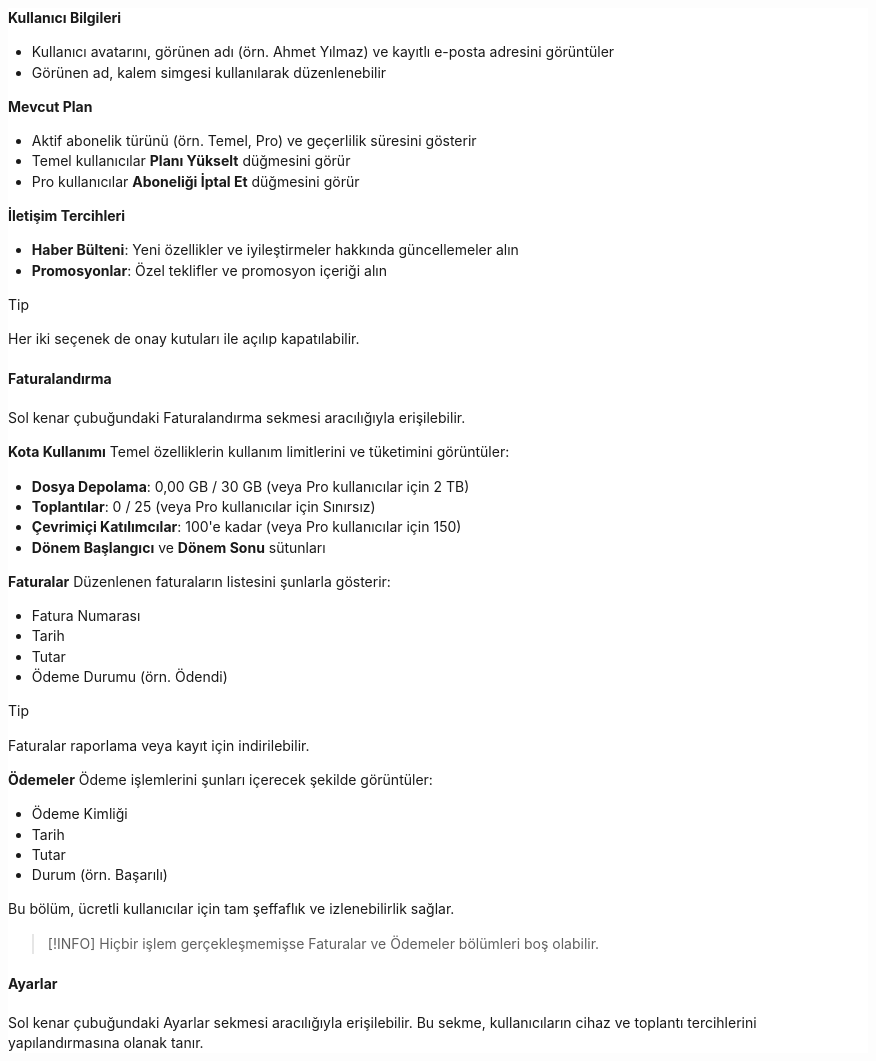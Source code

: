 **Kullanıcı Bilgileri**

- Kullanıcı avatarını, görünen adı (örn. Ahmet Yılmaz) ve kayıtlı e-posta adresini görüntüler
- Görünen ad, kalem simgesi kullanılarak düzenlenebilir

**Mevcut Plan**

- Aktif abonelik türünü (örn. Temel, Pro) ve geçerlilik süresini gösterir
- Temel kullanıcılar **Planı Yükselt** düğmesini görür
- Pro kullanıcılar **Aboneliği İptal Et** düğmesini görür

**İletişim Tercihleri**

- **Haber Bülteni**: Yeni özellikler ve iyileştirmeler hakkında güncellemeler alın
- **Promosyonlar**: Özel teklifler ve promosyon içeriği alın

> [!TIP]
> Her iki seçenek de onay kutuları ile açılıp kapatılabilir.

#### Faturalandırma

Sol kenar çubuğundaki Faturalandırma sekmesi aracılığıyla erişilebilir.

**Kota Kullanımı**
Temel özelliklerin kullanım limitlerini ve tüketimini görüntüler:

- **Dosya Depolama**: 0,00 GB / 30 GB (veya Pro kullanıcılar için 2 TB)
- **Toplantılar**: 0 / 25 (veya Pro kullanıcılar için Sınırsız)
- **Çevrimiçi Katılımcılar**: 100'e kadar (veya Pro kullanıcılar için 150)
- **Dönem Başlangıcı** ve **Dönem Sonu** sütunları

**Faturalar**
Düzenlenen faturaların listesini şunlarla gösterir:

- Fatura Numarası
- Tarih
- Tutar
- Ödeme Durumu (örn. Ödendi)

> [!TIP]
> Faturalar raporlama veya kayıt için indirilebilir.

**Ödemeler**
Ödeme işlemlerini şunları içerecek şekilde görüntüler:

- Ödeme Kimliği
- Tarih
- Tutar
- Durum (örn. Başarılı)

Bu bölüm, ücretli kullanıcılar için tam şeffaflık ve izlenebilirlik sağlar.

> [!INFO]
> Hiçbir işlem gerçekleşmemişse Faturalar ve Ödemeler bölümleri boş olabilir.

#### Ayarlar

Sol kenar çubuğundaki Ayarlar sekmesi aracılığıyla erişilebilir. Bu sekme, kullanıcıların cihaz ve toplantı tercihlerini yapılandırmasına olanak tanır.
